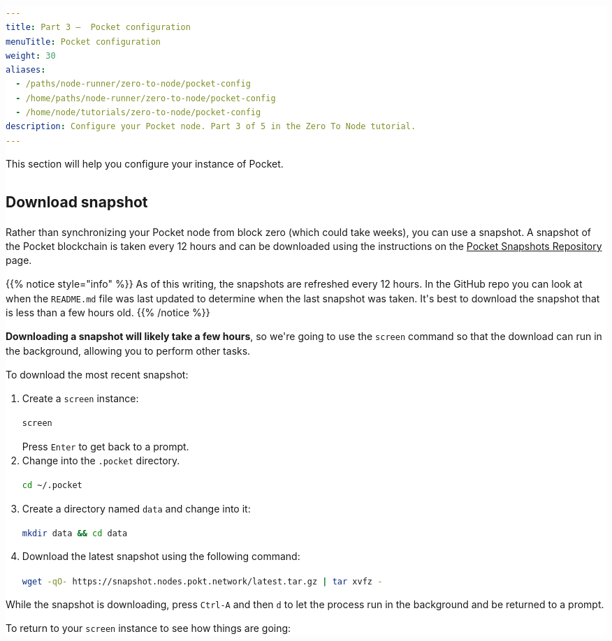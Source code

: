 ```yaml
---
title: Part 3 –  Pocket configuration
menuTitle: Pocket configuration
weight: 30
aliases:
  - /paths/node-runner/zero-to-node/pocket-config
  - /home/paths/node-runner/zero-to-node/pocket-config
  - /home/node/tutorials/zero-to-node/pocket-config
description: Configure your Pocket node. Part 3 of 5 in the Zero To Node tutorial.
---
```



This section will help you configure your instance of Pocket.

## Download snapshot

Rather than synchronizing your Pocket node from block zero (which could take weeks), you can use a snapshot. A snapshot of the Pocket blockchain is taken every 12 hours and can be downloaded using the instructions on the [Pocket Snapshots Repository](https://github.com/pokt-network/pocket-snapshots) page. 

{{% notice style="info" %}}
As of this writing, the snapshots are refreshed every 12 hours. In the GitHub repo you can look at when the `README.md` file was last updated to determine when the last snapshot was taken. It's best to download the snapshot that is less than a few hours old.
{{% /notice %}}

**Downloading a snapshot will likely take a few hours**, so we're going to use the `screen` command so that the download can run in the background, allowing you to perform other tasks.

To download the most recent snapshot:

1. Create a `screen` instance:
   ```bash
   screen
   ```
   Press `Enter` to get back to a prompt.
2. Change into the `.pocket` directory.
   ```bash
   cd ~/.pocket
   ```
3. Create a directory named `data` and change into it:
   ```bash
   mkdir data && cd data
   ```
4. Download the latest snapshot using the following command:
   ```bash
   wget -qO- https://snapshot.nodes.pokt.network/latest.tar.gz | tar xvfz -
   ```

While the snapshot is downloading, press `Ctrl-A` and then `d` to let the process run in the background and be returned to a prompt.

To return to your `screen` instance to see how things are going:
